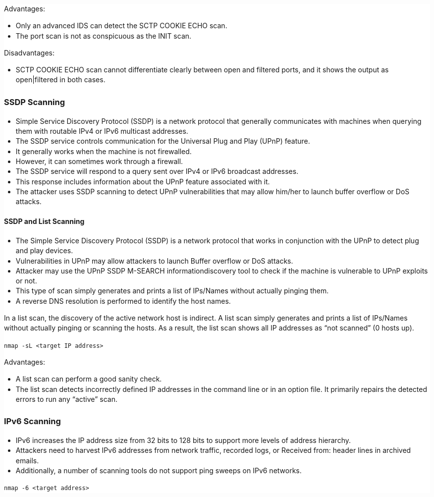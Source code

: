 Advantages:

* Only an advanced IDS can detect the SCTP COOKIE ECHO scan.
* The port scan is not as conspicuous as the INIT scan.

Disadvantages:

* SCTP COOKIE ECHO scan cannot differentiate clearly between open and filtered ports, and it shows the output as open|filtered in both cases.

### SSDP Scanning

* Simple Service Discovery Protocol (SSDP) is a network protocol that generally communicates with machines when querying them with routable IPv4 or IPv6 multicast addresses.&#x20;
* The SSDP service controls communication for the Universal Plug and Play (UPnP) feature.&#x20;
* It generally works when the machine is not firewalled.
* However, it can sometimes work through a firewall.
* The SSDP service will respond to a query sent over IPv4 or IPv6 broadcast addresses.
* This response includes information about the UPnP feature associated with it.&#x20;
* The attacker uses SSDP scanning to detect UPnP vulnerabilities that may allow him/her to launch buffer overflow or DoS attacks.

#### SSDP and List Scanning

* The Simple Service Discovery Protocol (SSDP) is a network protocol that works in conjunction with the UPnP to detect plug and play devices.&#x20;
* Vulnerabilities in UPnP may allow attackers to launch Buffer overflow or DoS attacks.
* Attacker may use the UPnP SSDP M-SEARCH informationdiscovery tool to check if the machine is vulnerable to UPnP exploits or not.
* This type of scan simply generates and prints a list of IPs/Names without actually pinging them.
* A reverse DNS resolution is performed to identify the host names.

In a list scan, the discovery of the active network host is indirect. A list scan simply generates and prints a list of IPs/Names without actually pinging or scanning the hosts. As a result, the list scan shows all IP addresses as “not scanned” (0 hosts up).

```
nmap -sL <target IP address>
```

Advantages:

* A list scan can perform a good sanity check.
* The list scan detects incorrectly defined IP addresses in the command line or in an option file. It primarily repairs the detected errors to run any “active” scan.

### IPv6 Scanning

* IPv6 increases the IP address size from 32 bits to 128 bits to support more levels of address hierarchy.
* Attackers need to harvest IPv6 addresses from network traffic, recorded logs, or Received from: header lines in archived emails.
* Additionally, a number of scanning tools do not support ping sweeps on IPv6 networks.

```
nmap -6 <target address>
```

